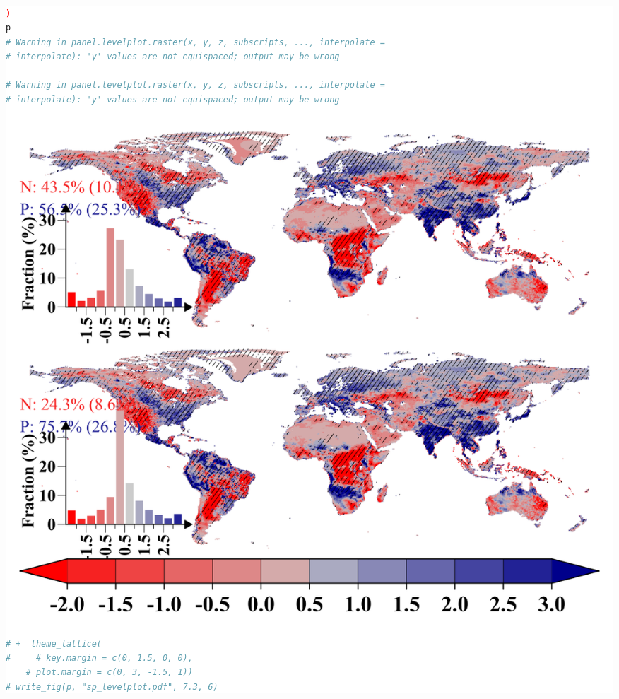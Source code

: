 ``` r
) 
p
# Warning in panel.levelplot.raster(x, y, z, subscripts, ..., interpolate =
# interpolate): 'y' values are not equispaced; output may be wrong

# Warning in panel.levelplot.raster(x, y, z, subscripts, ..., interpolate =
# interpolate): 'y' values are not equispaced; output may be wrong
```

<img src="man/Figure/sp_levelplot-1.svg" width="100%" />

``` r
# +  theme_lattice(
#     # key.margin = c(0, 1.5, 0, 0),
    # plot.margin = c(0, 3, -1.5, 1))
# write_fig(p, "sp_levelplot.pdf", 7.3, 6)
```
